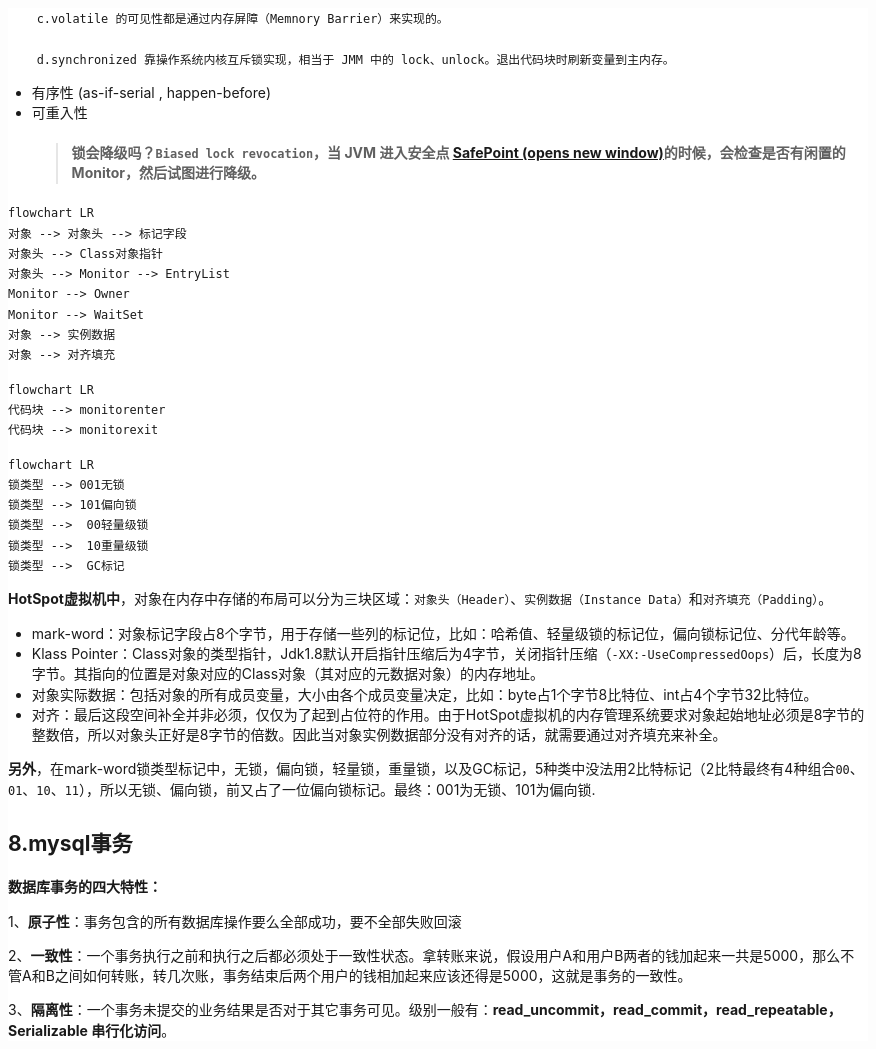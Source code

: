         c.volatile 的可见性都是通过内存屏障（Memnory Barrier）来实现的。

        d.synchronized 靠操作系统内核互斥锁实现，相当于 JMM 中的 lock、unlock。退出代码块时刷新变量到主内存。
*   有序性 (as-if-serial , happen-before)
*   可重入性
    > #### 锁会降级吗？`Biased lock revocation`，当 JVM 进入安全点 [SafePoint (opens new window)](http://blog.ragozin.info/2012/10/safepoints-in-hotspot-jvm.html)的时候，会检查是否有闲置的 Monitor，然后试图进行降级。

```mermaid
flowchart LR
对象 --> 对象头 --> 标记字段
对象头 --> Class对象指针
对象头 --> Monitor --> EntryList
Monitor --> Owner
Monitor --> WaitSet
对象 --> 实例数据
对象 --> 对齐填充
```

```mermaid
flowchart LR
代码块 --> monitorenter
代码块 --> monitorexit
```

```mermaid
flowchart LR
锁类型 --> 001无锁
锁类型 --> 101偏向锁
锁类型 -->  00轻量级锁
锁类型 -->  10重量级锁
锁类型 -->  GC标记
```

**HotSpot虚拟机中**，对象在内存中存储的布局可以分为三块区域：`对象头（Header）`、`实例数据（Instance Data）`和`对齐填充（Padding）`。

*   mark-word：对象标记字段占8个字节，用于存储一些列的标记位，比如：哈希值、轻量级锁的标记位，偏向锁标记位、分代年龄等。
*   Klass Pointer：Class对象的类型指针，Jdk1.8默认开启指针压缩后为4字节，关闭指针压缩（`-XX:-UseCompressedOops`）后，长度为8字节。其指向的位置是对象对应的Class对象（其对应的元数据对象）的内存地址。
*   对象实际数据：包括对象的所有成员变量，大小由各个成员变量决定，比如：byte占1个字节8比特位、int占4个字节32比特位。
*   对齐：最后这段空间补全并非必须，仅仅为了起到占位符的作用。由于HotSpot虚拟机的内存管理系统要求对象起始地址必须是8字节的整数倍，所以对象头正好是8字节的倍数。因此当对象实例数据部分没有对齐的话，就需要通过对齐填充来补全。

**另外**，在mark-word锁类型标记中，无锁，偏向锁，轻量锁，重量锁，以及GC标记，5种类中没法用2比特标记（2比特最终有4种组合`00`、`01`、`10`、`11`），所以无锁、偏向锁，前又占了一位偏向锁标记。最终：001为无锁、101为偏向锁.

## 8.mysql事务

**数据库事务的四大特性：**

1、**原子性**：事务包含的所有数据库操作要么全部成功，要不全部失败回滚

2、**一致性**：一个事务执行之前和执行之后都必须处于一致性状态。拿转账来说，假设用户A和用户B两者的钱加起来一共是5000，那么不管A和B之间如何转账，转几次账，事务结束后两个用户的钱相加起来应该还得是5000，这就是事务的一致性。

3、**隔离性**：一个事务未提交的业务结果是否对于其它事务可见。级别一般有：**read\_uncommit，read\_commit，read\_repeatable，Serializable 串行化访问**。
